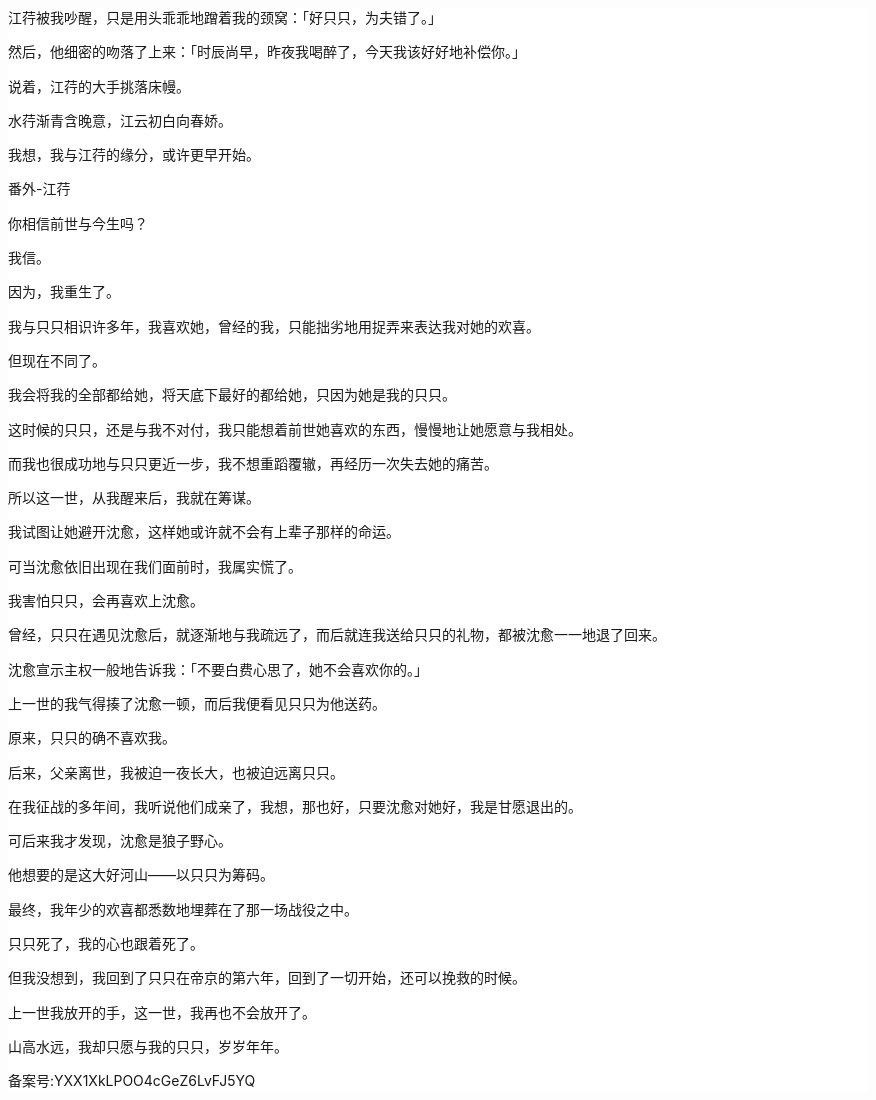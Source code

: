 江荇被我吵醒，只是用头乖乖地蹭着我的颈窝：「好只只，为夫错了。」

然后，他细密的吻落了上来：「时辰尚早，昨夜我喝醉了，今天我该好好地补偿你。」

说着，江荇的大手挑落床幔。

水荇渐青含晚意，江云初白向春娇。

我想，我与江荇的缘分，或许更早开始。

番外-江荇

你相信前世与今生吗？

我信。

因为，我重生了。

我与只只相识许多年，我喜欢她，曾经的我，只能拙劣地用捉弄来表达我对她的欢喜。

但现在不同了。

我会将我的全部都给她，将天底下最好的都给她，只因为她是我的只只。

这时候的只只，还是与我不对付，我只能想着前世她喜欢的东西，慢慢地让她愿意与我相处。

而我也很成功地与只只更近一步，我不想重蹈覆辙，再经历一次失去她的痛苦。

所以这一世，从我醒来后，我就在筹谋。

我试图让她避开沈愈，这样她或许就不会有上辈子那样的命运。

可当沈愈依旧出现在我们面前时，我属实慌了。

我害怕只只，会再喜欢上沈愈。

曾经，只只在遇见沈愈后，就逐渐地与我疏远了，而后就连我送给只只的礼物，都被沈愈一一地退了回来。

沈愈宣示主权一般地告诉我：「不要白费心思了，她不会喜欢你的。」

上一世的我气得揍了沈愈一顿，而后我便看见只只为他送药。

原来，只只的确不喜欢我。

后来，父亲离世，我被迫一夜长大，也被迫远离只只。

在我征战的多年间，我听说他们成亲了，我想，那也好，只要沈愈对她好，我是甘愿退出的。

可后来我才发现，沈愈是狼子野心。

他想要的是这大好河山——以只只为筹码。

最终，我年少的欢喜都悉数地埋葬在了那一场战役之中。

只只死了，我的心也跟着死了。

但我没想到，我回到了只只在帝京的第六年，回到了一切开始，还可以挽救的时候。

上一世我放开的手，这一世，我再也不会放开了。

山高水远，我却只愿与我的只只，岁岁年年。

备案号:YXX1XkLPOO4cGeZ6LvFJ5YQ